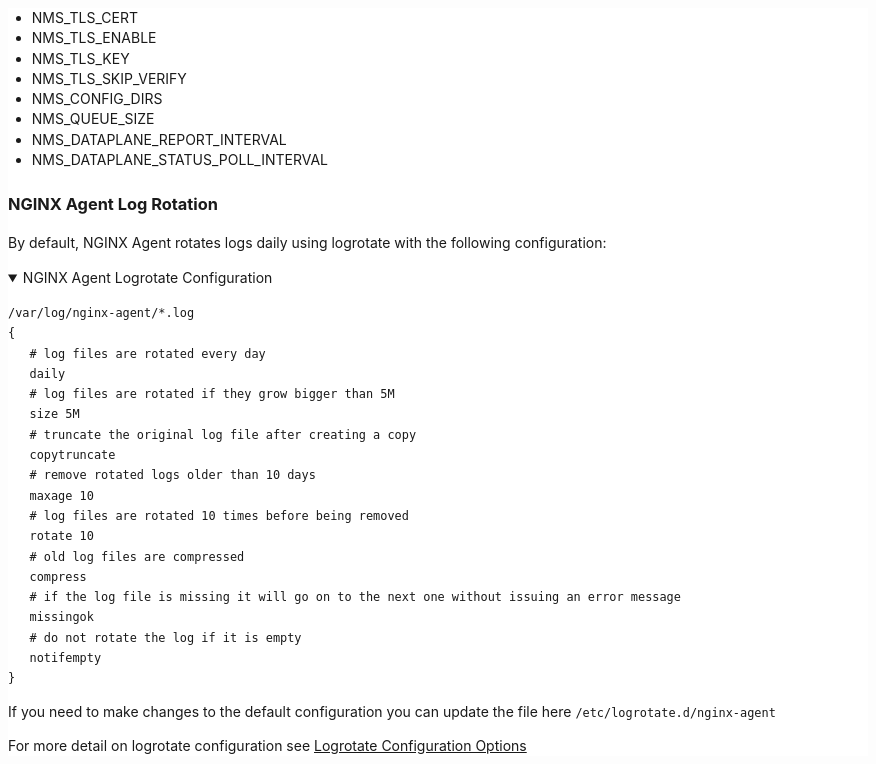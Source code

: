 - NMS_TLS_CERT
- NMS_TLS_ENABLE
- NMS_TLS_KEY
- NMS_TLS_SKIP_VERIFY
- NMS_CONFIG_DIRS
- NMS_QUEUE_SIZE
- NMS_DATAPLANE_REPORT_INTERVAL
- NMS_DATAPLANE_STATUS_POLL_INTERVAL
</code></pre>
</details>

### NGINX Agent Log Rotation

By default, NGINX Agent rotates logs daily using logrotate with the following configuration:

<details open="">
  <summary>NGINX Agent Logrotate Configuration</summary>
<pre><code class="language-yaml">/var/log/nginx-agent/*.log
{
   # log files are rotated every day
   daily
   # log files are rotated if they grow bigger than 5M
   size 5M
   # truncate the original log file after creating a copy
   copytruncate
   # remove rotated logs older than 10 days
   maxage 10
   # log files are rotated 10 times before being removed
   rotate 10
   # old log files are compressed
   compress
   # if the log file is missing it will go on to the next one without issuing an error message
   missingok
   # do not rotate the log if it is empty
   notifempty
}
</code></pre>
</details>

If you need to make changes to the default configuration you can update the file here `/etc/logrotate.d/nginx-agent`

For more detail on logrotate configuration see [Logrotate Configuration Options](https://linux.die.net/man/8/logrotate)